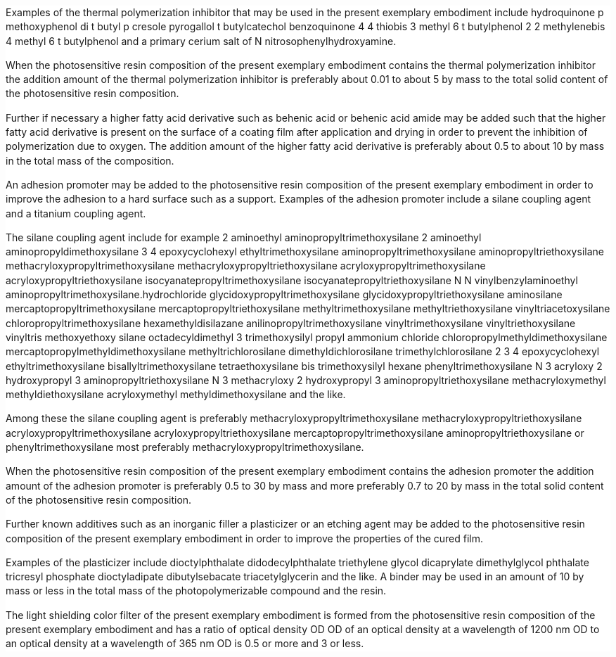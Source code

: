 Examples of the thermal polymerization inhibitor that may be used in the present exemplary embodiment include hydroquinone p methoxyphenol di t butyl p cresole pyrogallol t butylcatechol benzoquinone 4 4 thiobis 3 methyl 6 t butylphenol 2 2 methylenebis 4 methyl 6 t butylphenol and a primary cerium salt of N nitrosophenylhydroxyamine.

When the photosensitive resin composition of the present exemplary embodiment contains the thermal polymerization inhibitor the addition amount of the thermal polymerization inhibitor is preferably about 0.01 to about 5 by mass to the total solid content of the photosensitive resin composition.

Further if necessary a higher fatty acid derivative such as behenic acid or behenic acid amide may be added such that the higher fatty acid derivative is present on the surface of a coating film after application and drying in order to prevent the inhibition of polymerization due to oxygen. The addition amount of the higher fatty acid derivative is preferably about 0.5 to about 10 by mass in the total mass of the composition.

An adhesion promoter may be added to the photosensitive resin composition of the present exemplary embodiment in order to improve the adhesion to a hard surface such as a support. Examples of the adhesion promoter include a silane coupling agent and a titanium coupling agent.

The silane coupling agent include for example 2 aminoethyl aminopropyltrimethoxysilane 2 aminoethyl aminopropyldimethoxysilane 3 4 epoxycyclohexyl ethyltrimethoxysilane aminopropyltrimethoxysilane aminopropyltriethoxysilane methacryloxypropyltrimethoxysilane methacryloxypropyltriethoxysilane acryloxypropyltrimethoxysilane acryloxypropyltriethoxysilane isocyanatepropyltrimethoxysilane isocyanatepropyltriethoxysilane N N vinylbenzylaminoethyl aminopropyltrimethoxysilane.hydrochloride glycidoxypropyltrimethoxysilane glycidoxypropyltriethoxysilane aminosilane mercaptopropyltrimethoxysilane mercaptopropyltriethoxysilane methyltrimethoxysilane methyltriethoxysilane vinyltriacetoxysilane chloropropyltrimethoxysilane hexamethyldisilazane anilinopropyltrimethoxysilane vinyltrimethoxysilane vinyltriethoxysilane vinyltris methoxyethoxy silane octadecyldimethyl 3 trimethoxysilyl propyl ammonium chloride chloropropylmethyldimethoxysilane mercaptopropylmethyldimethoxysilane methyltrichlorosilane dimethyldichlorosilane trimethylchlorosilane 2 3 4 epoxycyclohexyl ethyltrimethoxysilane bisallyltrimethoxysilane tetraethoxysilane bis trimethoxysilyl hexane phenyltrimethoxysilane N 3 acryloxy 2 hydroxypropyl 3 aminopropyltriethoxysilane N 3 methacryloxy 2 hydroxypropyl 3 aminopropyltriethoxysilane methacryloxymethyl methyldiethoxysilane acryloxymethyl methyldimethoxysilane and the like.

Among these the silane coupling agent is preferably methacryloxypropyltrimethoxysilane methacryloxypropyltriethoxysilane acryloxypropyltrimethoxysilane acryloxypropyltriethoxysilane mercaptopropyltrimethoxysilane aminopropyltriethoxysilane or phenyltrimethoxysilane most preferably methacryloxypropyltrimethoxysilane.

When the photosensitive resin composition of the present exemplary embodiment contains the adhesion promoter the addition amount of the adhesion promoter is preferably 0.5 to 30 by mass and more preferably 0.7 to 20 by mass in the total solid content of the photosensitive resin composition.

Further known additives such as an inorganic filler a plasticizer or an etching agent may be added to the photosensitive resin composition of the present exemplary embodiment in order to improve the properties of the cured film.

Examples of the plasticizer include dioctylphthalate didodecylphthalate triethylene glycol dicaprylate dimethylglycol phthalate tricresyl phosphate dioctyladipate dibutylsebacate triacetylglycerin and the like. A binder may be used in an amount of 10 by mass or less in the total mass of the photopolymerizable compound and the resin.

The light shielding color filter of the present exemplary embodiment is formed from the photosensitive resin composition of the present exemplary embodiment and has a ratio of optical density OD OD of an optical density at a wavelength of 1200 nm OD to an optical density at a wavelength of 365 nm OD is 0.5 or more and 3 or less.
